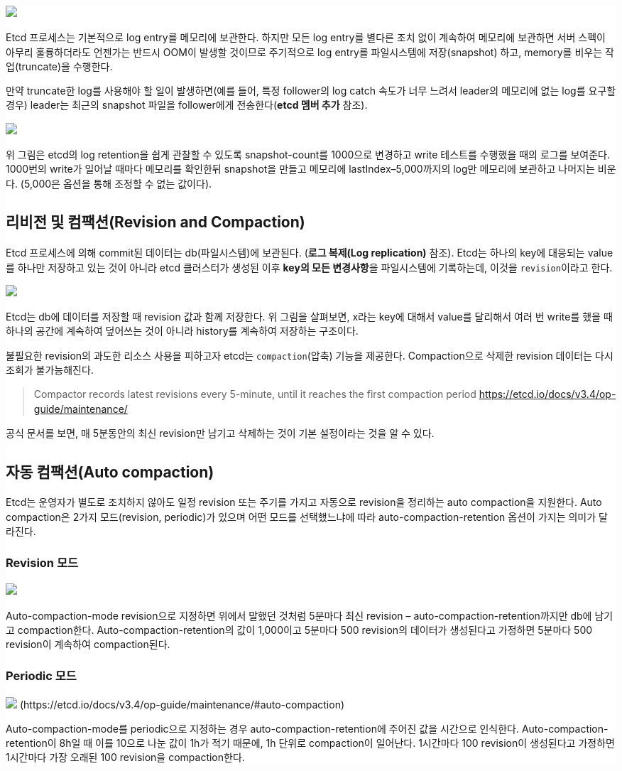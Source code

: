 <img src="https://user-images.githubusercontent.com/81006587/216815208-af04f75d-751a-414d-a086-9beb4208b7a2.png" height=350px>

Etcd 프로세스는 기본적으로 log entry를 메모리에 보관한다. 하지만 모든 log entry를 별다른 조치 없이 계속하여 메모리에 보관하면 서버 스펙이 아무리 훌륭하더라도 언젠가는 반드시 OOM이 발생할 것이므로 주기적으로 log entry를 파일시스템에 저장(snapshot) 하고, memory를 비우는 작업(truncate)을 수행한다.

만약 truncate한 log를 사용해야 할 일이 발생하면(예를 들어, 특정 follower의 log catch 속도가 너무 느려서 leader의 메모리에 없는 log를 요구할 경우) leader는 최근의 snapshot 파일을 follower에게 전송한다(**etcd 멤버 추가** 참조).

<img src="https://user-images.githubusercontent.com/81006587/216815371-4928f831-132e-4e12-b806-05e357b91aed.png" height=300px>

위 그림은 etcd의 log retention을 쉽게 관찰할 수 있도록 snapshot-count를 1000으로 변경하고 write 테스트를 수행했을 때의 로그를 보여준다. 1000번의 write가 일어날 때마다 메모리를 확인한뒤 snapshot을 만들고 메모리에 lastIndex–5,000까지의 log만 메모리에 보관하고 나머지는 비운다. (5,000은 옵션을 통해 조정할 수 없는 값이다).

## 리비전 및 컴팩션(Revision and Compaction)

Etcd 프로세스에 의해 commit된 데이터는 db(파일시스템)에 보관된다. (**로그 복제(Log replication)** 참조). Etcd는 하나의 key에 대응되는 value를 하나만 저장하고 있는 것이 아니라 etcd 클러스터가 생성된 이후 **key의 모든 변경사항**을 파일시스템에 기록하는데, 이것을 `revision`이라고 한다.

<img src="https://user-images.githubusercontent.com/81006587/216815479-aa7411c0-f7b9-4b67-bd64-ba9b4f33506d.png" height=300px>

Etcd는 db에 데이터를 저장할 때 revision 값과 함께 저장한다. 위 그림을 살펴보면, x라는 key에 대해서 value를 달리해서 여러 번 write를 했을 때 하나의 공간에 계속하여 덮어쓰는 것이 아니라 history를 계속하여 저장하는 구조이다.

불필요한 revision의 과도한 리소스 사용을 피하고자 etcd는 `compaction`(압축) 기능을 제공한다. Compaction으로 삭제한 revision 데이터는 다시 조회가 불가능해진다.

> Compactor records latest revisions every 5-minute, until it reaches the first compaction period 
https://etcd.io/docs/v3.4/op-guide/maintenance/

공식 문서를 보면, 매 5분동안의 최신 revision만 남기고 삭제하는 것이 기본 설정이라는 것을 알 수 있다.

## 자동 컴팩션(Auto compaction)

Etcd는 운영자가 별도로 조치하지 않아도 일정 revision 또는 주기를 가지고 자동으로 revision을 정리하는 auto compaction을 지원한다. Auto compaction은 2가지 모드(revision, periodic)가 있으며 어떤 모드를 선택했느냐에 따라 auto-compaction-retention 옵션이 가지는 의미가 달라진다.

### Revision 모드
<img src="https://user-images.githubusercontent.com/81006587/216817159-e90f414b-ab4c-4deb-961f-eda41744a0b3.png" height=300px>

Auto-compaction-mode revision으로 지정하면 위에서 말했던 것처럼 5분마다 최신 revision – auto-compaction-retention까지만 db에 남기고 compaction한다. Auto-compaction-retention의 값이 1,000이고 5분마다 500 revision의 데이터가 생성된다고 가정하면 5분마다 500 revision이 계속하여 compaction된다.

### Periodic 모드

<img src="https://user-images.githubusercontent.com/81006587/216817237-70b225a7-f505-46d2-885d-0adafe9e3132.png" height=300px>
(https://etcd.io/docs/v3.4/op-guide/maintenance/#auto-compaction)

Auto-compaction-mode를 periodic으로 지정하는 경우 auto-compaction-retention에 주어진 값을 시간으로 인식한다. Auto-compaction-retention이 8h일 때 이를 10으로 나눈 값이 1h가 적기 때문에, 1h 단위로 compaction이 일어난다. 1시간마다 100 revision이 생성된다고 가정하면 1시간마다 가장 오래된 100 revision을 compaction한다.
